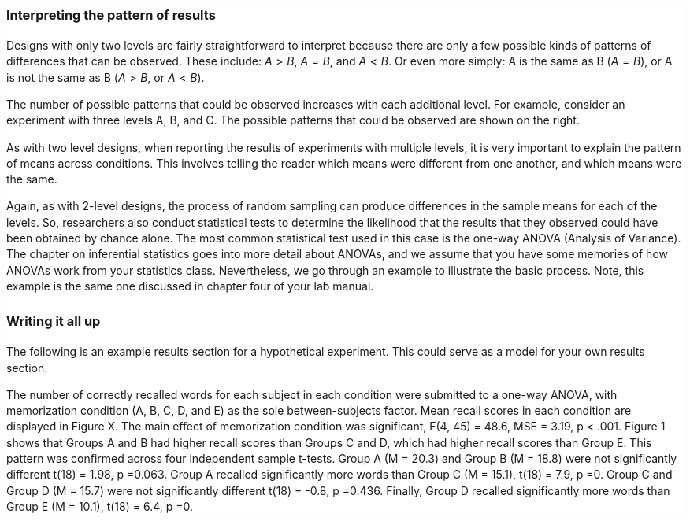 
### Interpreting the pattern of results

Designs with only two levels are fairly straightforward to interpret because there are only a few possible kinds of patterns of differences that can be observed. These include: $A>B$, $A=B$, and $A<B$. Or even more simply: A is the same as B ($A=B$), or A is not the same as B ($A>B$, or $A<B$).

The number of possible patterns that could be observed increases with each additional level. For example, consider an experiment with three levels A, B, and C. The possible patterns that could be observed are shown on the right.

As with two level designs, when reporting the results of experiments with multiple levels, it is very important to explain the pattern of means across conditions. This involves telling the reader which means were different from one another, and which means were the same.

Again, as with 2-level designs, the process of random sampling can produce differences in the sample means for each of the levels. So, researchers also conduct statistical tests to determine the likelihood that the results that they observed could have been obtained by chance alone. The most common statistical test used in this case is the one-way ANOVA (Analysis of Variance). The chapter on inferential statistics goes into more detail about ANOVAs, and we assume that you have some memories of how ANOVAs work from your statistics class. Nevertheless, we go through an example to illustrate the basic process. Note, this example is the same one discussed in chapter four of your lab manual.

### Writing it all up

The following is an example results section for a hypothetical experiment. This could serve as a model for your own results section.

The number of correctly recalled words for each subject in each condition were submitted to a one-way ANOVA, with memorization condition (A, B, C, D, and E) as the sole between-subjects factor. Mean recall scores in each condition are displayed in Figure X.  The main effect of memorization condition was significant, F(4, 45) = 48.6, MSE = 3.19, p < .001. Figure 1 shows that Groups A and B had higher recall scores than Groups C and D, which had higher recall scores than Group E. This pattern was confirmed across four independent sample t-tests. Group A (M = 20.3) and Group B (M = 18.8) were not significantly different t(18) = 1.98, p =0.063. Group A recalled significantly more words than Group C (M = 15.1), t(18) = 7.9, p =0. Group C and Group D (M = 15.7) were not significantly different t(18) = -0.8, p =0.436. Finally, Group D recalled significantly more words than Group E (M = 10.1), t(18) = 6.4, p =0.
